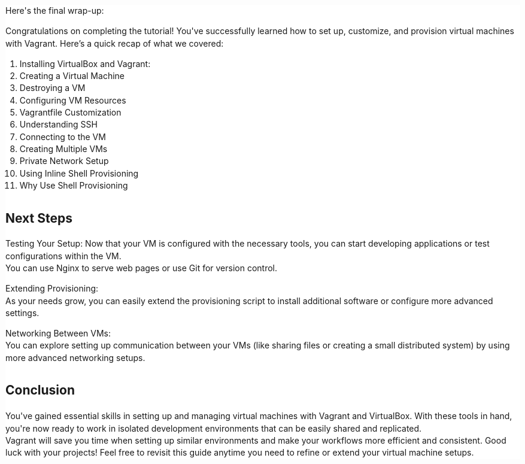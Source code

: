Here's the final wrap-up:

Congratulations on completing the tutorial! 
You've successfully learned how to set up, customize, and provision virtual machines with Vagrant. Here’s a quick recap of what we covered:

1. Installing VirtualBox and Vagrant:
2. Creating a Virtual Machine
3. Destroying a VM
4. Configuring VM Resources
5. Vagrantfile Customization
6. Understanding SSH
7. Connecting to the VM
8. Creating Multiple VMs
9. Private Network Setup
10. Using Inline Shell Provisioning
11. Why Use Shell Provisioning

## Next Steps

Testing Your Setup: 
Now that your VM is configured with the necessary tools, you can start developing applications or test configurations within the VM.  
You can use Nginx to serve web pages or use Git for version control.

Extending Provisioning:  
As your needs grow, you can easily extend the provisioning script to install additional software or configure more advanced settings.

Networking Between VMs:  
You can explore setting up communication between your VMs (like sharing files or creating a small distributed system) by using more advanced networking setups.

## Conclusion
You've gained essential skills in setting up and managing virtual machines with Vagrant and VirtualBox. 
With these tools in hand, you're now ready to work in isolated development environments that can be easily shared and replicated.  
Vagrant will save you time when setting up similar environments and make your workflows more efficient and consistent.
Good luck with your projects! Feel free to revisit this guide anytime you need to refine or extend your virtual machine setups.
